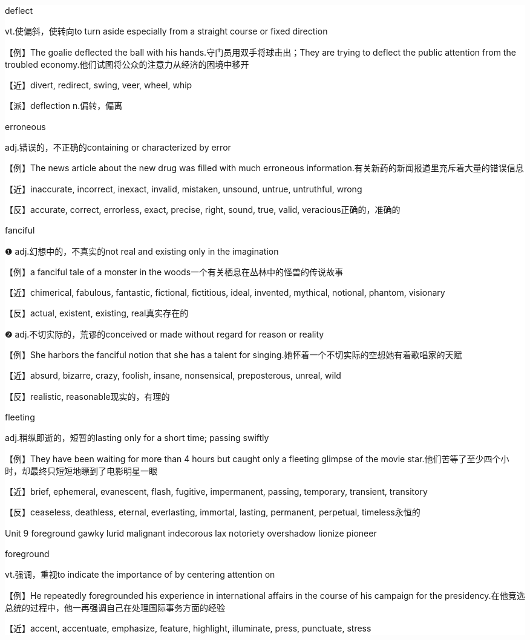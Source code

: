 deflect

vt.使偏斜，使转向to turn aside especially from a straight course or fixed direction

【例】The goalie deflected the ball with his hands.守门员用双手将球击出；They are trying to deflect the public attention from the troubled economy.他们试图将公众的注意力从经济的困境中移开

【近】divert, redirect, swing, veer, wheel, whip

【派】deflection n.偏转，偏离

erroneous

adj.错误的，不正确的containing or characterized by error

【例】The news article about the new drug was filled with much erroneous information.有关新药的新闻报道里充斥着大量的错误信息

【近】inaccurate, incorrect, inexact, invalid, mistaken, unsound, untrue, untruthful, wrong

【反】accurate, correct, errorless, exact, precise, right, sound, true, valid, veracious正确的，准确的

fanciful

❶ adj.幻想中的，不真实的not real and existing only in the imagination

【例】a fanciful tale of a monster in the woods一个有关栖息在丛林中的怪兽的传说故事

【近】chimerical, fabulous, fantastic, fictional, fictitious, ideal, invented, mythical, notional, phantom, visionary

【反】actual, existent, existing, real真实存在的

❷ adj.不切实际的，荒谬的conceived or made without regard for reason or reality

【例】She harbors the fanciful notion that she has a talent for singing.她怀着一个不切实际的空想她有着歌唱家的天赋

【近】absurd, bizarre, crazy, foolish, insane, nonsensical, preposterous, unreal, wild

【反】realistic, reasonable现实的，有理的

fleeting

adj.稍纵即逝的，短暂的lasting only for a short time; passing swiftly

【例】They have been waiting for more than 4 hours but caught only a fleeting glimpse of the movie star.他们苦等了至少四个小时，却最终只短短地瞟到了电影明星一眼

【近】brief, ephemeral, evanescent, flash, fugitive, impermanent, passing, temporary, transient, transitory

【反】ceaseless, deathless, eternal, everlasting, immortal, lasting, permanent, perpetual, timeless永恒的

Unit 9 foreground gawky lurid malignant indecorous lax notoriety overshadow lionize pioneer

foreground

vt.强调，重视to indicate the importance of by centering attention on

【例】He repeatedly foregrounded his experience in international affairs in the course of his campaign for the presidency.在他竞选总统的过程中，他一再强调自己在处理国际事务方面的经验

【近】accent, accentuate, emphasize, feature, highlight, illuminate, press, punctuate, stress
